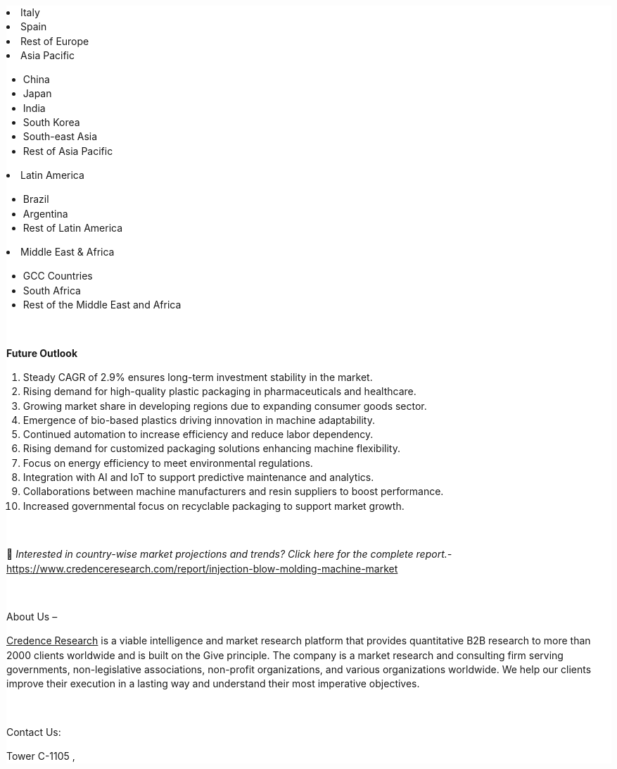 <li>Italy</li>
<li>Spain</li>
<li>Rest of Europe</li>
</ul>
<li>Asia Pacific</li>
<ul>
<li>China</li>
<li>Japan</li>
<li>India</li>
<li>South Korea</li>
<li>South-east Asia</li>
<li>Rest of Asia Pacific</li>
</ul>
<li>Latin America</li>
<ul>
<li>Brazil</li>
<li>Argentina</li>
<li>Rest of Latin America</li>
</ul>
<li>Middle East &amp; Africa</li>
<ul>
<li>GCC Countries</li>
<li>South Africa</li>
<li>Rest of the Middle East and Africa</li>
</ul>
</ul>
<p>&nbsp;</p>
<p><strong>Future Outlook </strong></p>
<ol>
<li>Steady CAGR of 2.9% ensures long-term investment stability in the market.</li>
<li data-start="4458" data-end="4543">Rising demand for high-quality plastic packaging in pharmaceuticals and healthcare.</li>
<li data-start="4547" data-end="4631">Growing market share in developing regions due to expanding consumer goods sector.</li>
<li data-start="4635" data-end="4712">Emergence of bio-based plastics driving innovation in machine adaptability.</li>
<li data-start="4716" data-end="4790">Continued automation to increase efficiency and reduce labor dependency.</li>
<li data-start="4794" data-end="4875">Rising demand for customized packaging solutions enhancing machine flexibility.</li>
<li data-start="4879" data-end="4942">Focus on energy efficiency to meet environmental regulations.</li>
<li data-start="4946" data-end="5024">Integration with AI and IoT to support predictive maintenance and analytics.</li>
<li data-start="5028" data-end="5116">Collaborations between machine manufacturers and resin suppliers to boost performance.</li>
<li data-start="5121" data-end="5199">Increased governmental focus on recyclable packaging to support market growth.</li>
</ol>
<p><strong>&nbsp;</strong></p>
<p>📌 <em>Interested in country-wise market projections and trends? Click here for the complete report.- </em><a href="https://www.credenceresearch.com/report/injection-blow-molding-machine-market">https://www.credenceresearch.com/report/injection-blow-molding-machine-market</a></p>
<p>&nbsp;</p>
<p>About Us &ndash;</p>
<p><a href="https://www.credenceresearch.com/">Credence Research</a> is a viable intelligence and market research platform that provides quantitative B2B research to more than 2000 clients worldwide and is built on the Give principle. The company is a market research and consulting firm serving governments, non-legislative associations, non-profit organizations, and various organizations worldwide. We help our clients improve their execution in a lasting way and understand their most imperative objectives.</p>
<p>&nbsp;</p>
<p>Contact Us:</p>
<p>Tower C-1105 ,</p>